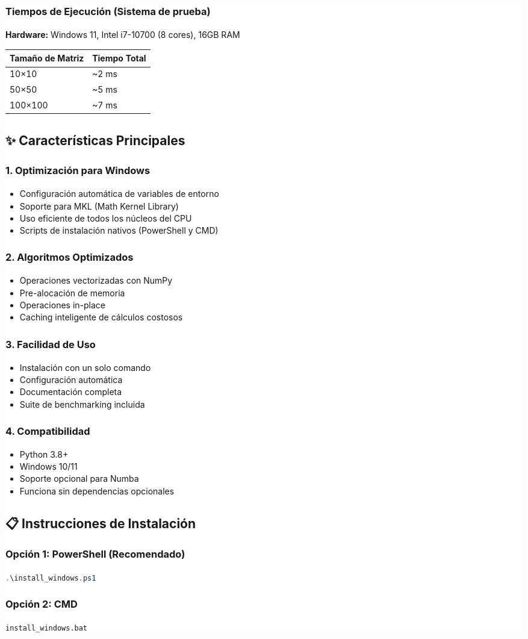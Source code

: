 ### Tiempos de Ejecución (Sistema de prueba)

**Hardware:** Windows 11, Intel i7-10700 (8 cores), 16GB RAM

| Tamaño de Matriz | Tiempo Total |
|------------------|--------------|
| 10×10           | ~2 ms       |
| 50×50           | ~5 ms       |
| 100×100         | ~7 ms       |

## ✨ Características Principales

### 1. Optimización para Windows
- Configuración automática de variables de entorno
- Soporte para MKL (Math Kernel Library)
- Uso eficiente de todos los núcleos del CPU
- Scripts de instalación nativos (PowerShell y CMD)

### 2. Algoritmos Optimizados
- Operaciones vectorizadas con NumPy
- Pre-alocación de memoria
- Operaciones in-place
- Caching inteligente de cálculos costosos

### 3. Facilidad de Uso
- Instalación con un solo comando
- Configuración automática
- Documentación completa
- Suite de benchmarking incluida

### 4. Compatibilidad
- Python 3.8+
- Windows 10/11
- Soporte opcional para Numba
- Funciona sin dependencias opcionales

## 📋 Instrucciones de Instalación

### Opción 1: PowerShell (Recomendado)
```powershell
.\install_windows.ps1
```

### Opción 2: CMD
```cmd
install_windows.bat
```
